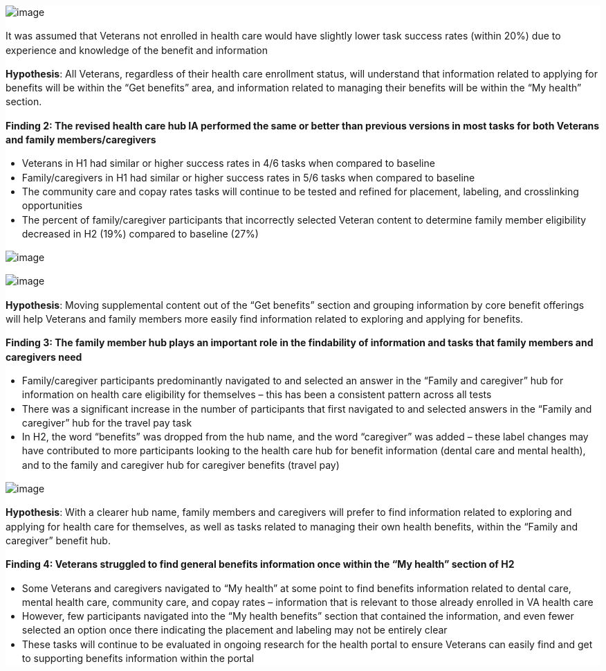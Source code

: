 ![image](https://user-images.githubusercontent.com/20994159/222288521-9bcecafe-235a-4e3f-9752-c525e3867a2e.png)

It was assumed that Veterans not enrolled in health care would have slightly lower task success rates (within 20%) due to experience and knowledge of the benefit and information

**Hypothesis**: All Veterans, regardless of their health care enrollment status, will understand that information related to applying for benefits will be within the “Get benefits” area, and information related to managing their benefits will be within the “My health” section.



**Finding 2: The revised health care hub IA performed the same or better than previous versions in most tasks for both Veterans and family members/caregivers**

- Veterans in H1 had similar or higher success rates in 4/6 tasks when compared to baseline
- Family/caregivers in H1 had similar or higher success rates in 5/6 tasks when compared to baseline
- The community care and copay rates tasks will continue to be tested and refined for placement, labeling, and crosslinking opportunities
- The percent of family/caregiver participants that incorrectly selected Veteran content to determine family member eligibility decreased in H2 (19%) compared to baseline (27%)

![image](https://user-images.githubusercontent.com/20994159/222288752-341dca76-b6ba-421c-9b1c-c91f8e6aeb7b.png)

![image](https://user-images.githubusercontent.com/20994159/222288787-aff68b21-1f2c-490a-bfde-eda5815c3d6c.png)

**Hypothesis**: Moving supplemental content out of the “Get benefits” section and grouping information by core benefit offerings will help Veterans and family members more easily find information related to exploring and applying for benefits. 


**Finding 3: The family member hub plays an important role in the findability of information and tasks that family members and caregivers need**

- Family/caregiver participants predominantly navigated to and selected an answer in the “Family and caregiver” hub for information on health care eligibility for themselves – this has been a consistent pattern across all tests
- There was a significant increase in the number of participants that first navigated to and selected answers in the “Family and caregiver” hub for the travel pay task
- In H2, the word “benefits” was dropped from the hub name, and the word “caregiver” was added – these label changes may have contributed to more participants looking to the health care hub for benefit information (dental care and mental health), and to the family and caregiver hub for caregiver benefits (travel pay)

![image](https://user-images.githubusercontent.com/20994159/222288958-8054a5b5-9abc-44c6-bbcf-080c30035dbd.png)

**Hypothesis**: With a clearer hub name, family members and caregivers will prefer to find information related to exploring and applying for health care for themselves, as well as tasks related to managing their own health benefits, within the “Family and caregiver” benefit hub. 



**Finding 4: Veterans struggled to find general benefits information once within the “My health” section of H2**

- Some Veterans and caregivers navigated to “My health” at some point to find benefits information related to dental care, mental health care, community care, and copay rates – information that is relevant to those already enrolled in VA health care
- However, few participants navigated into the “My health benefits” section that contained the information, and even fewer selected an option once there indicating the placement and labeling may not be entirely clear
- These tasks will continue to be evaluated in ongoing research for the health portal to ensure Veterans can easily find and get to supporting  benefits information within the portal
